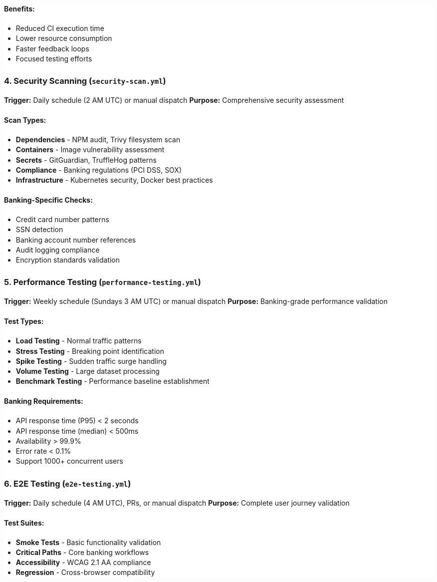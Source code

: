 #### Benefits:
- Reduced CI execution time
- Lower resource consumption
- Faster feedback loops
- Focused testing efforts

### 4. Security Scanning (`security-scan.yml`)

**Trigger:** Daily schedule (2 AM UTC) or manual dispatch
**Purpose:** Comprehensive security assessment

#### Scan Types:
- **Dependencies** - NPM audit, Trivy filesystem scan
- **Containers** - Image vulnerability assessment
- **Secrets** - GitGuardian, TruffleHog patterns
- **Compliance** - Banking regulations (PCI DSS, SOX)
- **Infrastructure** - Kubernetes security, Docker best practices

#### Banking-Specific Checks:
- Credit card number patterns
- SSN detection
- Banking account number references
- Audit logging compliance
- Encryption standards validation

### 5. Performance Testing (`performance-testing.yml`)

**Trigger:** Weekly schedule (Sundays 3 AM UTC) or manual dispatch
**Purpose:** Banking-grade performance validation

#### Test Types:
- **Load Testing** - Normal traffic patterns
- **Stress Testing** - Breaking point identification
- **Spike Testing** - Sudden traffic surge handling
- **Volume Testing** - Large dataset processing
- **Benchmark Testing** - Performance baseline establishment

#### Banking Requirements:
- API response time (P95) < 2 seconds
- API response time (median) < 500ms
- Availability > 99.9%
- Error rate < 0.1%
- Support 1000+ concurrent users

### 6. E2E Testing (`e2e-testing.yml`)

**Trigger:** Daily schedule (4 AM UTC), PRs, or manual dispatch
**Purpose:** Complete user journey validation

#### Test Suites:
- **Smoke Tests** - Basic functionality validation
- **Critical Paths** - Core banking workflows
- **Accessibility** - WCAG 2.1 AA compliance
- **Regression** - Cross-browser compatibility
